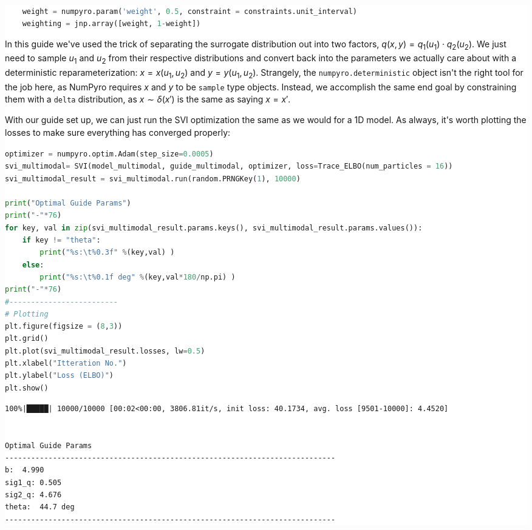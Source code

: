 ```python
    weight = numpyro.param('weight', 0.5, constraint = constraints.unit_interval)
    weighting = jnp.array([weight, 1-weight])
```

In this guide we've used the trick of separating the surrogate distribution out into two factors, $q(x,y)= q_1(u_1) \cdot q_2(u_2)$. We just need to sample $u_1$ and $u_2$ from their respective distributions and convert back into the parameters we actually care about with a deterministic reparameterization: $x=x(u_1,u_2)$ and $y=y(u_1,u_2)$. Strangely, the `numpyro.deterministic` object isn't the right tool for the job here, as NumPyro requires $x$ and $y$ to be `sample` type objects. Instead, we accomplish the same end goal by constraining them with a `delta` distribution, as $x \sim \delta(x')$ is the same as saying $x=x'$.

With our guide set up, we can just run the SVI optimization the same as we would for a 1D model. As always, it's worth plotting the losses to make sure everything has converged properly:


```python
optimizer = numpyro.optim.Adam(step_size=0.0005)
svi_multimodal= SVI(model_multimodal, guide_multimodal, optimizer, loss=Trace_ELBO(num_particles = 16))
svi_multimodal_result = svi_multimodal.run(random.PRNGKey(1), 10000)

print("Optimal Guide Params")
print("-"*76)
for key, val in zip(svi_multimodal_result.params.keys(), svi_multimodal_result.params.values()):
    if key != "theta":
        print("%s:\t%0.3f" %(key,val) )
    else:
        print("%s:\t%0.1f deg" %(key,val*180/np.pi) )
print("-"*76)
#-------------------------
# Plotting
plt.figure(figsize = (8,3))
plt.grid()
plt.plot(svi_multimodal_result.losses, lw=0.5)
plt.xlabel("Itteration No.")
plt.ylabel("Loss (ELBO)")
plt.show()
```

    100%|█████| 10000/10000 [00:02<00:00, 3806.81it/s, init loss: 40.1734, avg. loss [9501-10000]: 4.4520]


    Optimal Guide Params
    ----------------------------------------------------------------------------
    b:	4.990
    sig1_q:	0.505
    sig2_q:	4.676
    theta:	44.7 deg
    ----------------------------------------------------------------------------



    